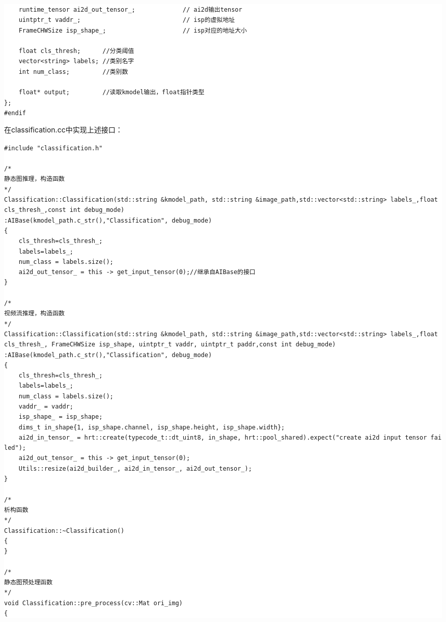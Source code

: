 ```
    runtime_tensor ai2d_out_tensor_;             // ai2d输出tensor
    uintptr_t vaddr_;                            // isp的虚拟地址
    FrameCHWSize isp_shape_;                     // isp对应的地址大小

    float cls_thresh;      //分类阈值
    vector<string> labels; //类别名字
    int num_class;         //类别数

    float* output;         //读取kmodel输出，float指针类型
};
#endif
```



在classification.cc中实现上述接口：

```
#include "classification.h"

/*
静态图推理，构造函数
*/
Classification::Classification(std::string &kmodel_path, std::string &image_path,std::vector<std::string> labels_,float cls_thresh_,const int debug_mode)
:AIBase(kmodel_path.c_str(),"Classification", debug_mode)
{   
    cls_thresh=cls_thresh_;
    labels=labels_;
    num_class = labels.size();
    ai2d_out_tensor_ = this -> get_input_tensor(0);//继承自AIBase的接口
}

/*
视频流推理，构造函数
*/
Classification::Classification(std::string &kmodel_path, std::string &image_path,std::vector<std::string> labels_,float cls_thresh_, FrameCHWSize isp_shape, uintptr_t vaddr, uintptr_t paddr,const int debug_mode)
:AIBase(kmodel_path.c_str(),"Classification", debug_mode)
{
    cls_thresh=cls_thresh_;
    labels=labels_;
    num_class = labels.size();
    vaddr_ = vaddr;
    isp_shape_ = isp_shape;
    dims_t in_shape{1, isp_shape.channel, isp_shape.height, isp_shape.width};
    ai2d_in_tensor_ = hrt::create(typecode_t::dt_uint8, in_shape, hrt::pool_shared).expect("create ai2d input tensor failed");
    ai2d_out_tensor_ = this -> get_input_tensor(0);
    Utils::resize(ai2d_builder_, ai2d_in_tensor_, ai2d_out_tensor_);
}

/*
析构函数
*/
Classification::~Classification()
{
}

/*
静态图预处理函数
*/
void Classification::pre_process(cv::Mat ori_img)
{
```